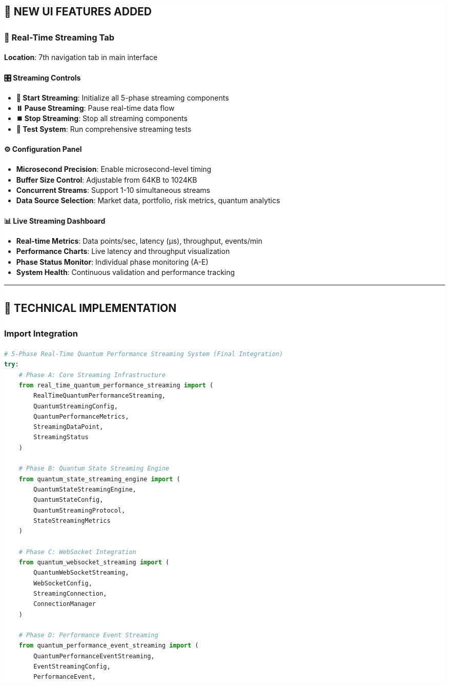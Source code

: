 
## 🚀 NEW UI FEATURES ADDED

### **🌊 Real-Time Streaming Tab**
**Location**: 7th navigation tab in main interface

#### **🎛️ Streaming Controls**
- **🚀 Start Streaming**: Initialize all 5-phase streaming components
- **⏸️ Pause Streaming**: Pause real-time data flow
- **⏹️ Stop Streaming**: Stop all streaming components
- **🧪 Test System**: Run comprehensive streaming tests

#### **⚙️ Configuration Panel**
- **Microsecond Precision**: Enable microsecond-level timing
- **Buffer Size Control**: Adjustable from 64KB to 1024KB
- **Concurrent Streams**: Support 1-10 simultaneous streams
- **Data Source Selection**: Market data, portfolio, risk metrics, quantum analytics

#### **📊 Live Streaming Dashboard**
- **Real-time Metrics**: Data points/sec, latency (μs), throughput, events/min
- **Performance Charts**: Live latency and throughput visualization
- **Phase Status Monitor**: Individual phase monitoring (A-E)
- **System Health**: Continuous validation and performance tracking

---

## 🔧 TECHNICAL IMPLEMENTATION

### **Import Integration**
```python
# 5-Phase Real-Time Quantum Performance Streaming System (Final Integration)
try:
    # Phase A: Core Streaming Infrastructure
    from real_time_quantum_performance_streaming import (
        RealTimeQuantumPerformanceStreaming,
        QuantumStreamingConfig,
        QuantumPerformanceMetrics,
        StreamingDataPoint,
        StreamingStatus
    )
    
    # Phase B: Quantum State Streaming Engine
    from quantum_state_streaming_engine import (
        QuantumStateStreamingEngine,
        QuantumStateConfig,
        QuantumStreamingProtocol,
        StateStreamingMetrics
    )
    
    # Phase C: WebSocket Integration
    from quantum_websocket_streaming import (
        QuantumWebSocketStreaming,
        WebSocketConfig,
        StreamingConnection,
        ConnectionManager
    )
    
    # Phase D: Performance Event Streaming
    from quantum_performance_event_streaming import (
        QuantumPerformanceEventStreaming,
        EventStreamingConfig,
        PerformanceEvent,
```